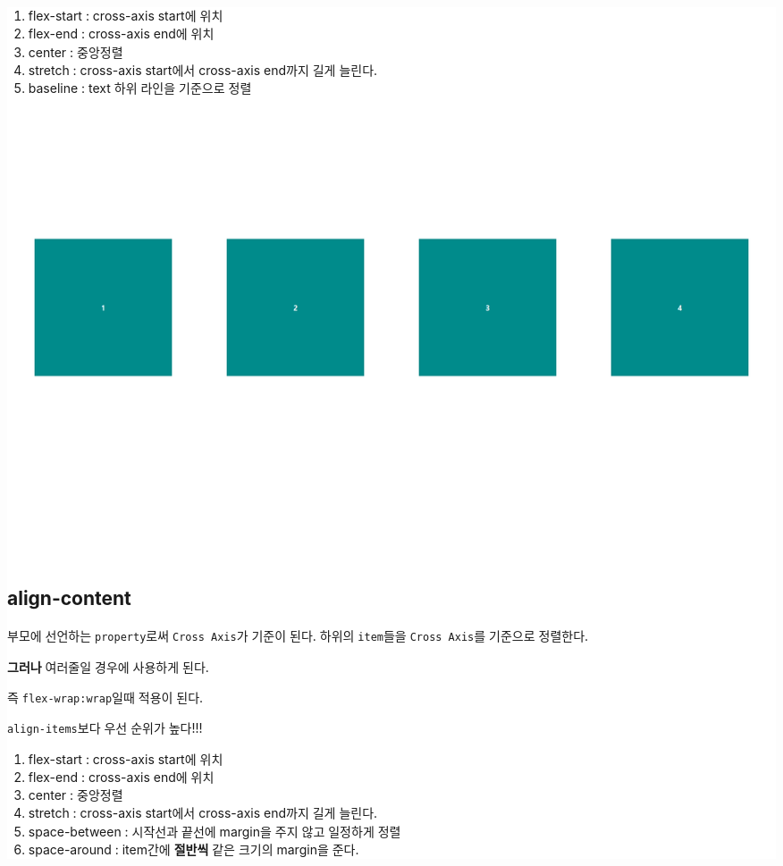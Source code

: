 1. flex-start : cross-axis start에 위치
2. flex-end : cross-axis end에 위치
3. center : 중앙정렬
4. stretch : cross-axis start에서 cross-axis end까지 길게 늘린다.
5. baseline : text 하위 라인을 기준으로 정렬

![align_items](https://github.com/SeonHyungJo/CSS/blob/master/CSS_Flex/src/img/align_items.png?raw=true)

</br>
</br>

## align-content

부모에 선언하는 `property`로써 `Cross Axis`가 기준이 된다.
하위의 `item`들을 `Cross Axis`를 기준으로 정렬한다.
</br>

**그러나** 여러줄일 경우에 사용하게 된다.
</br>

즉 `flex-wrap:wrap`일때 적용이 된다.
</br>

`align-items`보다 우선 순위가 높다!!!

1. flex-start : cross-axis start에 위치
2. flex-end : cross-axis end에 위치
3. center : 중앙정렬
4. stretch : cross-axis start에서 cross-axis end까지 길게 늘린다.
5. space-between : 시작선과 끝선에 margin을 주지 않고 일정하게 정렬
6. space-around : item간에 **절반씩** 같은 크기의 margin을 준다.
